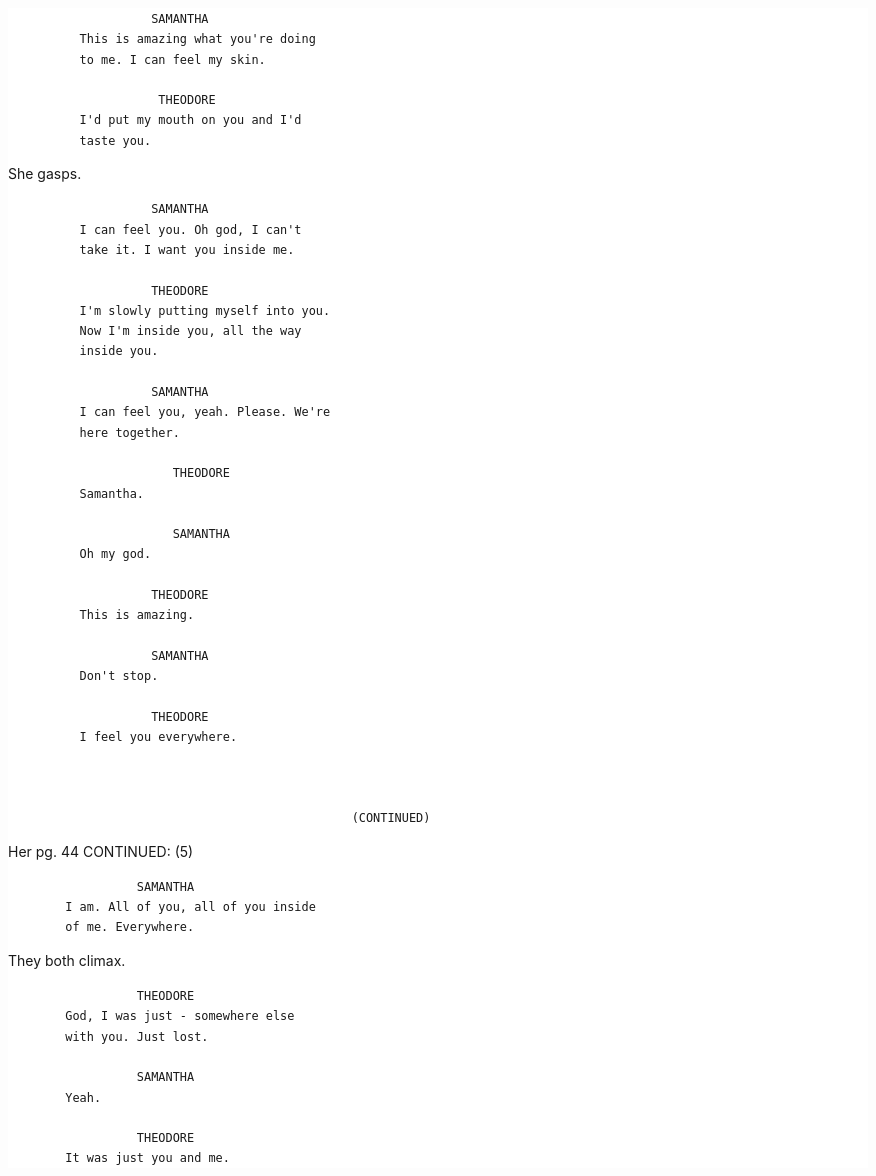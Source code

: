                        SAMANTHA
              This is amazing what you're doing
              to me. I can feel my skin.

                         THEODORE
              I'd put my mouth on you and I'd
              taste you.

 She gasps.

                        SAMANTHA
              I can feel you. Oh god, I can't
              take it. I want you inside me.

                        THEODORE
              I'm slowly putting myself into you.
              Now I'm inside you, all the way
              inside you.

                        SAMANTHA
              I can feel you, yeah. Please. We're
              here together.

                           THEODORE
              Samantha.

                           SAMANTHA
              Oh my god.

                        THEODORE
              This is amazing.

                        SAMANTHA
              Don't stop.

                        THEODORE
              I feel you everywhere.



                                                    (CONTINUED)
Her                                                          pg. 44
  CONTINUED: (5)

                      SAMANTHA
            I am. All of you, all of you inside
            of me. Everywhere.

 They both climax.

                      THEODORE
            God, I was just - somewhere else
            with you. Just lost.

                      SAMANTHA
            Yeah.

                      THEODORE
            It was just you and me.
